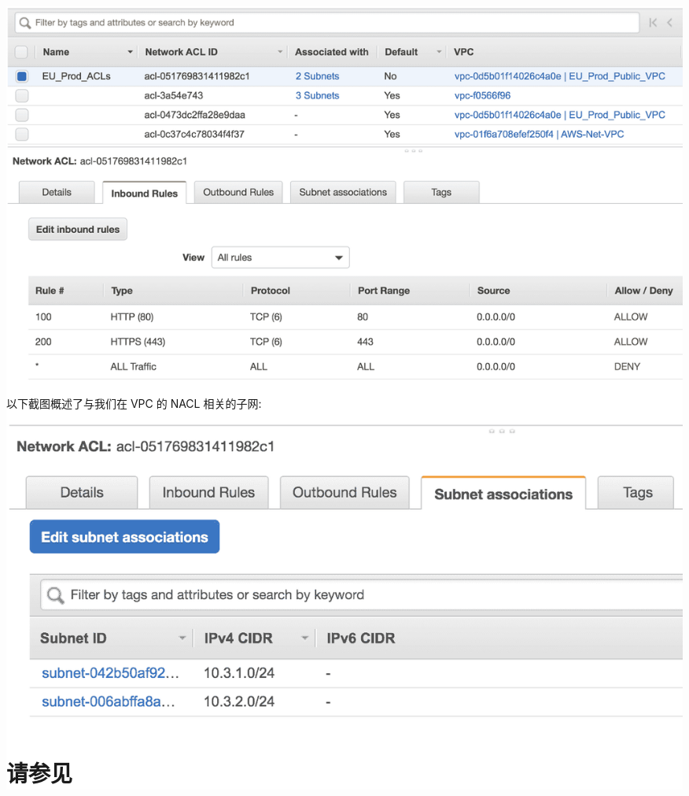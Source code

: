 ![](img/84b0059f-fdba-41d5-a1bf-dedb5864da28.png)

以下截图概述了与我们在 VPC 的 NACL 相关的子网:

![](img/4efc85f3-9834-413c-926b-40016ac74cf1.png)

# 请参见
